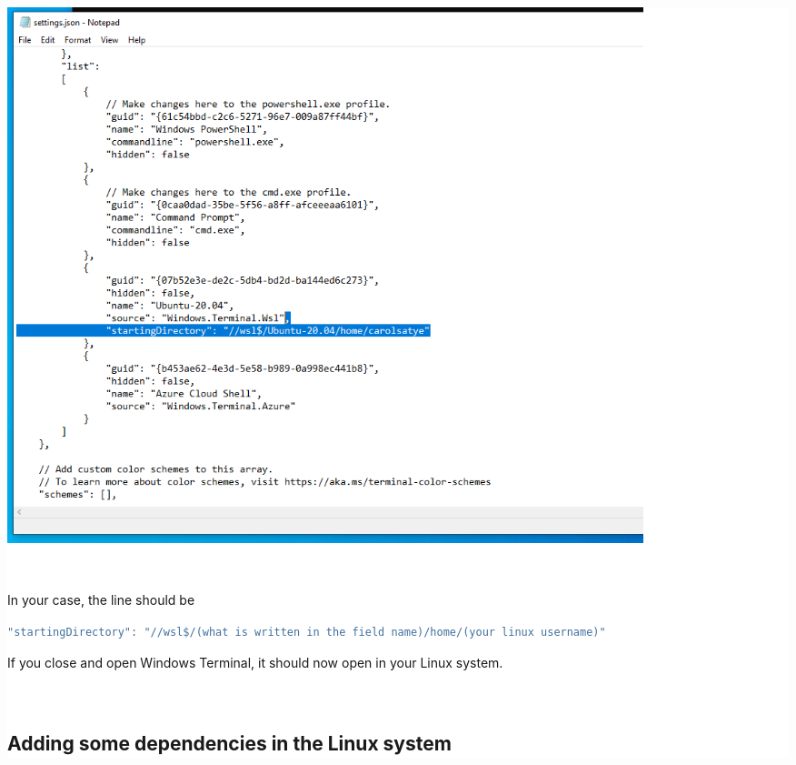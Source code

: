<img src="images/terminal_settings4.png" width="700">


&nbsp;

In your case, the line should be

```js
"startingDirectory": "//wsl$/(what is written in the field name)/home/(your linux username)"
```

If you close and open Windows Terminal, it should now open in your Linux system.

&nbsp;

## Adding some dependencies in the Linux system
